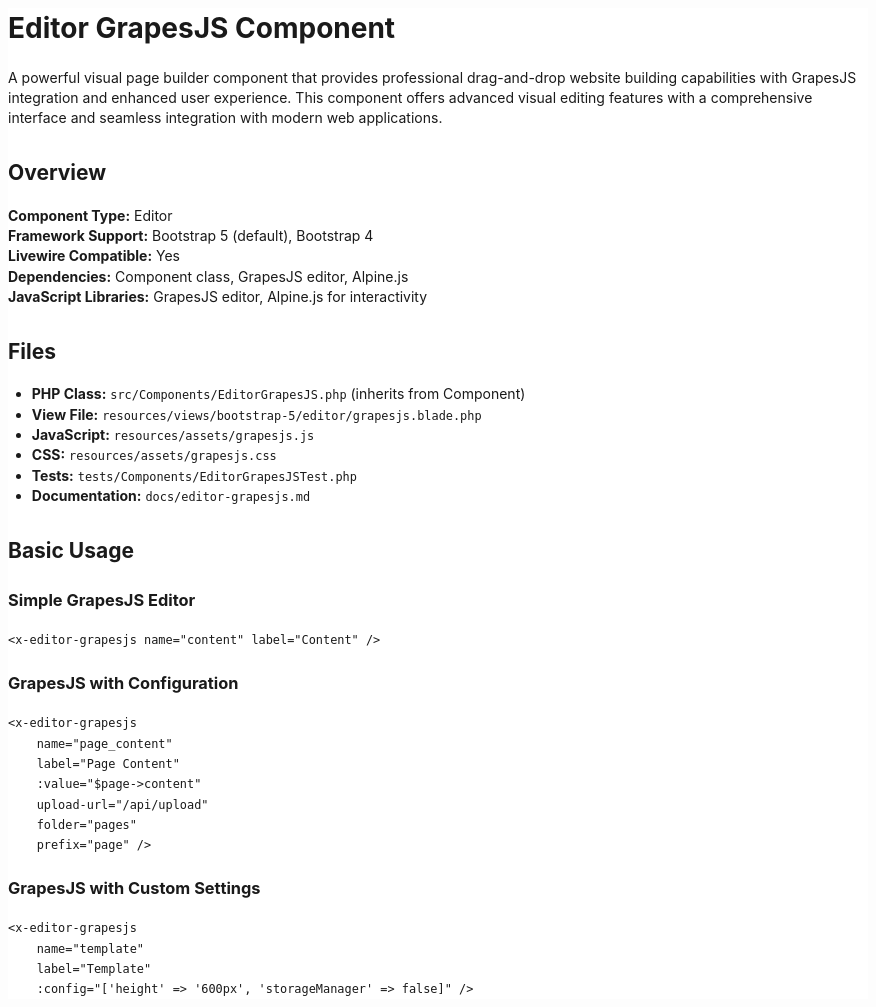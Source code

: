 # Editor GrapesJS Component

A powerful visual page builder component that provides professional drag-and-drop website building capabilities with GrapesJS integration and enhanced user experience. This component offers advanced visual editing features with a comprehensive interface and seamless integration with modern web applications.

## Overview

**Component Type:** Editor  
**Framework Support:** Bootstrap 5 (default), Bootstrap 4  
**Livewire Compatible:** Yes  
**Dependencies:** Component class, GrapesJS editor, Alpine.js  
**JavaScript Libraries:** GrapesJS editor, Alpine.js for interactivity

## Files

- **PHP Class:** `src/Components/EditorGrapesJS.php` (inherits from Component)
- **View File:** `resources/views/bootstrap-5/editor/grapesjs.blade.php`
- **JavaScript:** `resources/assets/grapesjs.js`
- **CSS:** `resources/assets/grapesjs.css`
- **Tests:** `tests/Components/EditorGrapesJSTest.php`
- **Documentation:** `docs/editor-grapesjs.md`

## Basic Usage

### Simple GrapesJS Editor
```blade
<x-editor-grapesjs name="content" label="Content" />
```

### GrapesJS with Configuration
```blade
<x-editor-grapesjs 
    name="page_content" 
    label="Page Content"
    :value="$page->content"
    upload-url="/api/upload"
    folder="pages"
    prefix="page" />
```

### GrapesJS with Custom Settings
```blade
<x-editor-grapesjs 
    name="template" 
    label="Template"
    :config="['height' => '600px', 'storageManager' => false]" />
```
